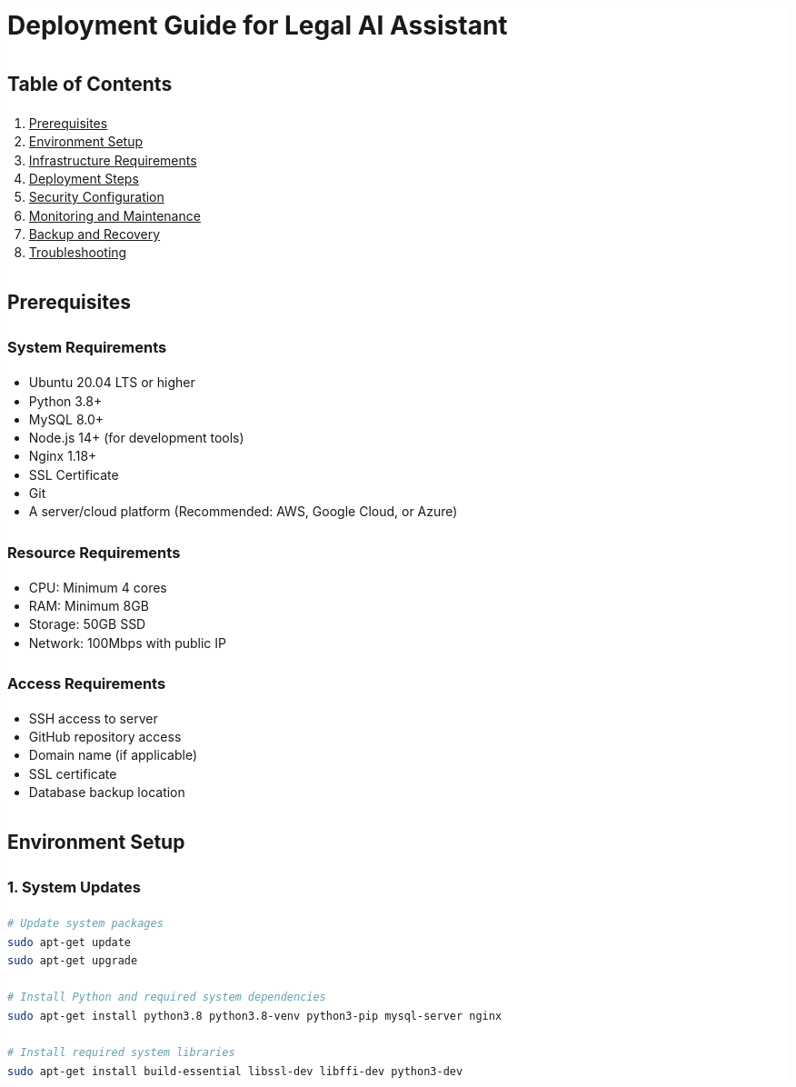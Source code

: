 # Deployment Guide for Legal AI Assistant

## Table of Contents
1. [Prerequisites](#prerequisites)
2. [Environment Setup](#environment-setup)
3. [Infrastructure Requirements](#infrastructure-requirements)
4. [Deployment Steps](#deployment-steps)
5. [Security Configuration](#security-configuration)
6. [Monitoring and Maintenance](#monitoring-and-maintenance)
7. [Backup and Recovery](#backup-and-recovery)
8. [Troubleshooting](#troubleshooting)

## Prerequisites

### System Requirements
- Ubuntu 20.04 LTS or higher
- Python 3.8+
- MySQL 8.0+
- Node.js 14+ (for development tools)
- Nginx 1.18+
- SSL Certificate
- Git
- A server/cloud platform (Recommended: AWS, Google Cloud, or Azure)

### Resource Requirements
- CPU: Minimum 4 cores
- RAM: Minimum 8GB
- Storage: 50GB SSD
- Network: 100Mbps with public IP

### Access Requirements
- SSH access to server
- GitHub repository access
- Domain name (if applicable)
- SSL certificate
- Database backup location

## Environment Setup

### 1. System Updates
```bash
# Update system packages
sudo apt-get update
sudo apt-get upgrade

# Install Python and required system dependencies
sudo apt-get install python3.8 python3.8-venv python3-pip mysql-server nginx

# Install required system libraries
sudo apt-get install build-essential libssl-dev libffi-dev python3-dev
```
